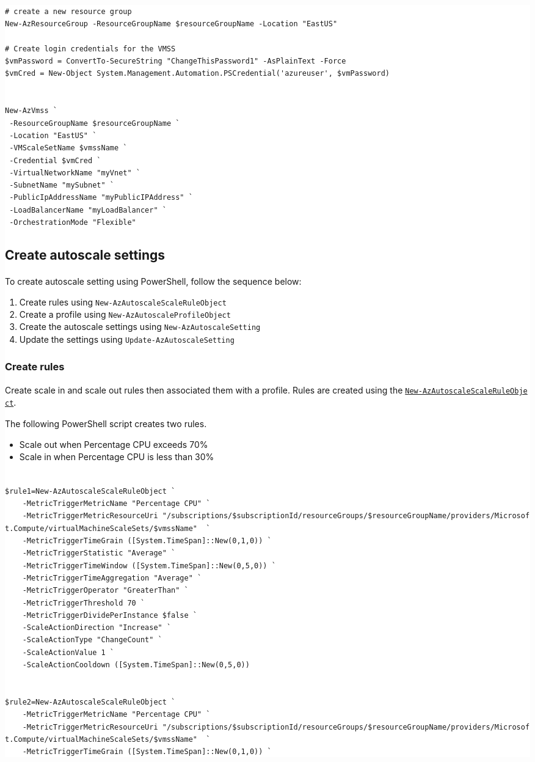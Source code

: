 ```azurepowershell
# create a new resource group
New-AzResourceGroup -ResourceGroupName $resourceGroupName -Location "EastUS"

# Create login credentials for the VMSS
$vmPassword = ConvertTo-SecureString "ChangeThisPassword1" -AsPlainText -Force
$vmCred = New-Object System.Management.Automation.PSCredential('azureuser', $vmPassword)


New-AzVmss `
 -ResourceGroupName $resourceGroupName `
 -Location "EastUS" `
 -VMScaleSetName $vmssName `
 -Credential $vmCred `
 -VirtualNetworkName "myVnet" `
 -SubnetName "mySubnet" `
 -PublicIpAddressName "myPublicIPAddress" `
 -LoadBalancerName "myLoadBalancer" `
 -OrchestrationMode "Flexible"

```

## Create autoscale settings

To create autoscale setting using PowerShell, follow the sequence below:

1. Create rules using `New-AzAutoscaleScaleRuleObject`
1. Create a profile using `New-AzAutoscaleProfileObject`
1. Create the autoscale settings using `New-AzAutoscaleSetting`
1. Update the settings using `Update-AzAutoscaleSetting`

### Create rules

Create scale in and scale out rules then associated them with a profile.
Rules are created using the [`New-AzAutoscaleScaleRuleObject`](https://learn.microsoft.com/powershell/module/az.monitor/new-azautoscalescaleruleobject).

The following PowerShell script creates two rules.

+ Scale out when Percentage CPU exceeds 70%
+ Scale in when Percentage CPU is less than 30%

```azurepowershell

$rule1=New-AzAutoscaleScaleRuleObject `
    -MetricTriggerMetricName "Percentage CPU" `
    -MetricTriggerMetricResourceUri "/subscriptions/$subscriptionId/resourceGroups/$resourceGroupName/providers/Microsoft.Compute/virtualMachineScaleSets/$vmssName"  `
    -MetricTriggerTimeGrain ([System.TimeSpan]::New(0,1,0)) `
    -MetricTriggerStatistic "Average" `
    -MetricTriggerTimeWindow ([System.TimeSpan]::New(0,5,0)) `
    -MetricTriggerTimeAggregation "Average" `
    -MetricTriggerOperator "GreaterThan" `
    -MetricTriggerThreshold 70 `
    -MetricTriggerDividePerInstance $false `
    -ScaleActionDirection "Increase" `
    -ScaleActionType "ChangeCount" `
    -ScaleActionValue 1 `
    -ScaleActionCooldown ([System.TimeSpan]::New(0,5,0))


$rule2=New-AzAutoscaleScaleRuleObject `
    -MetricTriggerMetricName "Percentage CPU" `
    -MetricTriggerMetricResourceUri "/subscriptions/$subscriptionId/resourceGroups/$resourceGroupName/providers/Microsoft.Compute/virtualMachineScaleSets/$vmssName"  `
    -MetricTriggerTimeGrain ([System.TimeSpan]::New(0,1,0)) `
```